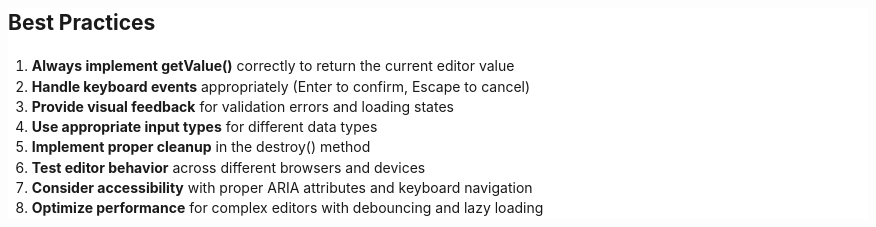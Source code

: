 ## Best Practices

1. **Always implement getValue()** correctly to return the current editor value
2. **Handle keyboard events** appropriately (Enter to confirm, Escape to cancel)
3. **Provide visual feedback** for validation errors and loading states
4. **Use appropriate input types** for different data types
5. **Implement proper cleanup** in the destroy() method
6. **Test editor behavior** across different browsers and devices
7. **Consider accessibility** with proper ARIA attributes and keyboard navigation
8. **Optimize performance** for complex editors with debouncing and lazy loading